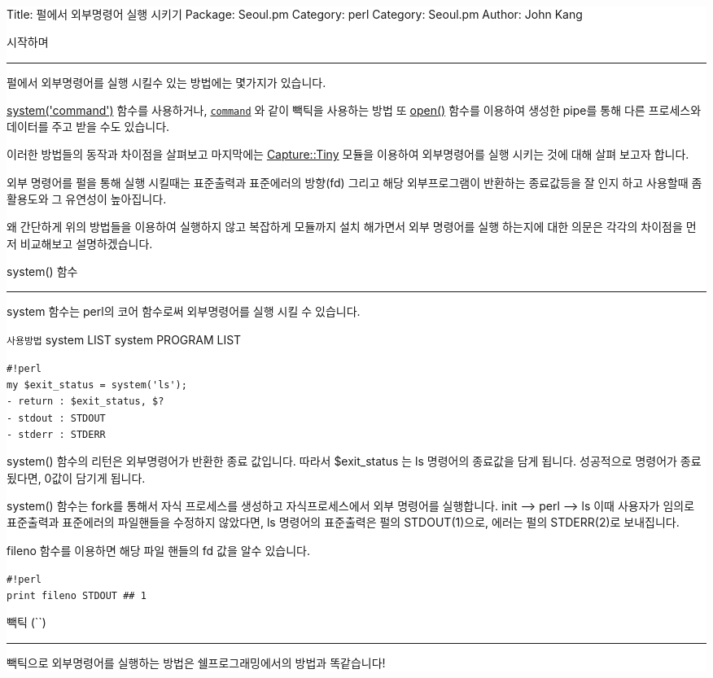 Title:    펄에서 외부명령어 실행 시키기
Package:  Seoul.pm
Category: perl
Category: Seoul.pm
Author:   John Kang


시작하며
_________

펄에서 외부명령어를 실행 시킬수 있는 방법에는 몇가지가 있습니다.

[system('command')][perldoc-system] 함수를 사용하거나, [`command`][perlop-string] 와 같이 빽틱을 사용하는 방법
또 [open()][perldoc-open] 함수를 이용하여 생성한 pipe를 통해 다른 프로세스와 데이터를 주고 받을 수도 있습니다.

이러한 방법들의 동작과 차이점을 살펴보고 마지막에는 [Capture::Tiny][cpan-capture-tiny] 모듈을 이용하여
외부명령어를 실행 시키는 것에 대해 살펴 보고자 합니다.

외부 명령어를 펄을 통해 실행 시킬때는 표준출력과 표준에러의 방향(fd) 그리고 해당 외부프로그램이
반환하는 종료값등을 잘 인지 하고 사용할때 좀 활용도와 그 유연성이 높아집니다.

왜 간단하게 위의 방법들을 이용하여 실행하지 않고 복잡하게 모듈까지 설치 해가면서
외부 명령어를 실행 하는지에 대한 의문은 각각의 차이점을 먼저 비교해보고 설명하겠습니다.


system() 함수
______________

system 함수는 perl의 코어 함수로써 외부명령어를 실행 시킬 수 있습니다.

`사용방법`
    system LIST
    system PROGRAM LIST

    #!perl
    my $exit_status = system('ls');
    - return : $exit_status, $?
    - stdout : STDOUT
    - stderr : STDERR
 
system() 함수의 리턴은 외부명령어가 반환한 종료 값입니다.
따라서 $exit_status 는 ls 명령어의 종료값을 담게 됩니다.
성공적으로 명령어가 종료 됬다면, 0값이 담기게 됩니다.

system() 함수는 fork를 통해서 자식 프로세스를 생성하고 자식프로세스에서 외부 명령어를 실행합니다.
init --> perl --> ls
이때 사용자가 임의로 표준출력과 표준에러의 파일핸들을 수정하지 않았다면,
ls 명령어의 표준출력은 펄의 STDOUT(1)으로, 에러는 펄의 STDERR(2)로 보내집니다.

fileno 함수를 이용하면 해당 파일 핸들의 fd 값을 알수 있습니다.

    #!perl
    print fileno STDOUT ## 1

빽틱 (``)
__________

빽틱으로 외부명령어를 실행하는 방법은 쉘프로그래밍에서의 방법과 똑같습니다!


[cpan]:                 https://metacpan.org
[cpan-capture-tiny]:    https://metacpan.org/pod/Capture::Tiny
[cpan-leaderboard]:     https://metacpan.org/favorite/leaderboard
[perldoc-open]:         http://perldoc.perl.org/functions/open.html
[perldoc-system]:       http://perldoc.perl.org/functions/system.html
[perlop-string]:        http://perldoc.perl.org/perlop.html#%60STRING%60